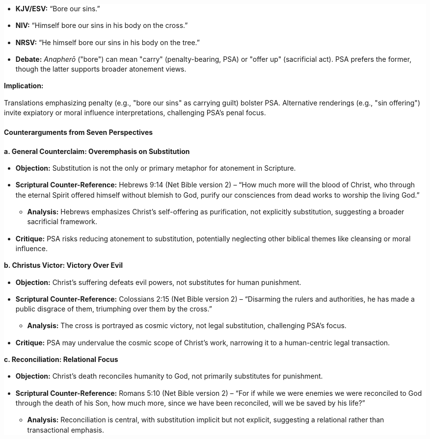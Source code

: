 -   **KJV/ESV:** “Bore our sins.”

-   **NIV:** “Himself bore our sins in his body on the cross.”

-   **NRSV:** “He himself bore our sins in his body on the tree.”

-   **Debate:** *Anapherō* ("bore") can mean "carry" (penalty-bearing, PSA) or
    "offer up" (sacrificial act). PSA prefers the former, though the latter
    supports broader atonement views.

**Implication:**

Translations emphasizing penalty (e.g., "bore our sins" as carrying guilt)
bolster PSA. Alternative renderings (e.g., "sin offering") invite expiatory or
moral influence interpretations, challenging PSA’s penal focus.

#### **Counterarguments from Seven Perspectives**

**a. General Counterclaim: Overemphasis on Substitution**

-   **Objection:** Substitution is not the only or primary metaphor for
    atonement in Scripture.

-   **Scriptural Counter-Reference:** Hebrews 9:14 (Net Bible version 2) – “How
    much more will the blood of Christ, who through the eternal Spirit offered
    himself without blemish to God, purify our consciences from dead works to
    worship the living God.”

    -   **Analysis:** Hebrews emphasizes Christ’s self-offering as purification,
        not explicitly substitution, suggesting a broader sacrificial framework.

-   **Critique:** PSA risks reducing atonement to substitution, potentially
    neglecting other biblical themes like cleansing or moral influence.

**b. Christus Victor: Victory Over Evil**

-   **Objection:** Christ’s suffering defeats evil powers, not substitutes for
    human punishment.

-   **Scriptural Counter-Reference:** Colossians 2:15 (Net Bible version 2) –
    “Disarming the rulers and authorities, he has made a public disgrace of
    them, triumphing over them by the cross.”

    -   **Analysis:** The cross is portrayed as cosmic victory, not legal
        substitution, challenging PSA’s focus.

-   **Critique:** PSA may undervalue the cosmic scope of Christ’s work,
    narrowing it to a human-centric legal transaction.

**c. Reconciliation: Relational Focus**

-   **Objection:** Christ’s death reconciles humanity to God, not primarily
    substitutes for punishment.

-   **Scriptural Counter-Reference:** Romans 5:10 (Net Bible version 2) – “For
    if while we were enemies we were reconciled to God through the death of his
    Son, how much more, since we have been reconciled, will we be saved by his
    life?”

    -   **Analysis:** Reconciliation is central, with substitution implicit but
        not explicit, suggesting a relational rather than transactional
        emphasis.

